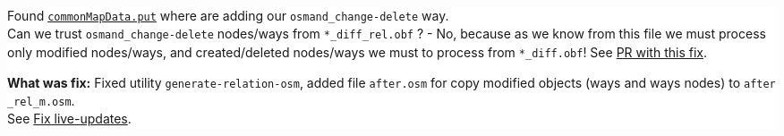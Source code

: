 Found [`commonMapData.put`](https://github.com/osmandapp/OsmAnd-tools/blob/70602a833ae93b64c1bc5d72d870abdd5deac96c/java-tools/OsmAndMapCreatorUtilities/src/main/java/net/osmand/obf/diff/ObfDiffMerger.java#L129) where are adding our `osmand_change-delete` way.<br>
Can we trust `osmand_change-delete` nodes/ways from `*_diff_rel.obf` ? - No, because as we know from this file we must process only modified nodes/ways, and created/deleted nodes/ways we must to process from `*_diff.obf`! See [PR with this fix](https://github.com/osmandapp/OsmAnd-tools/pull/1234).

**What was fix:**
Fixed utility `generate-relation-osm`, added file `after.osm` for copy modified objects (ways and ways nodes) to `after_rel_m.osm`.<br>
See [Fix live-updates](https://github.com/osmandapp/OsmAnd-tools/pull/1239).
